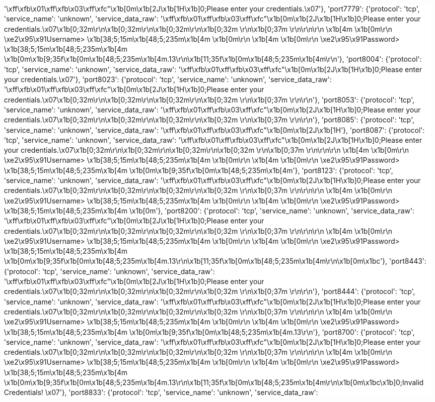 '\\xff\\xfb\\x01\\xff\\xfb\\x03\\xff\\xfc"\\x1b[0m\\x1b[2J\\x1b[1H\\x1b]0;Please enter your credentials.\\x07'}, 'port7779': {'protocol': 'tcp', 'service_name': 'unknown', 'service_data_raw': '\\xff\\xfb\\x01\\xff\\xfb\\x03\\xff\\xfc"\\x1b[0m\\x1b[2J\\x1b[1H\\x1b]0;Please enter your credentials.\\x07\\x1b[0;32m\\r\\n\\x1b[0;32m\\r\\n\\x1b[0;32m\\r\\n\\x1b[0;32m \\r\\n\\x1b[0;37m \\r\\n\\r\\n\\r\\n                                  \\x1b[4m                   \\x1b[0m\\r\\n                       \\xe2\\x95\\x91Username> \\x1b[38;5;15m\\x1b[48;5;235m\\x1b[4m                   \\x1b[0m\\r\\n                                  \\x1b[4m                   \\x1b[0m\\r\\n                       \\xe2\\x95\\x91Password> \\x1b[38;5;15m\\x1b[48;5;235m\\x1b[4m                   \\x1b[0m\\x1b[9;35f\\x1b[0m\\x1b[48;5;235m\\x1b[4m.13\\r\\n\\x1b[11;35f\\x1b[0m\\x1b[48;5;235m\\x1b[4m\\r\\n'}, 'port8004': {'protocol': 'tcp', 'service_name': 'unknown', 'service_data_raw': '\\xff\\xfb\\x01\\xff\\xfb\\x03\\xff\\xfc"\\x1b[0m\\x1b[2J\\x1b[1H\\x1b]0;Please enter your credentials.\\x07'}, 'port8023': {'protocol': 'tcp', 'service_name': 'unknown', 'service_data_raw': '\\xff\\xfb\\x01\\xff\\xfb\\x03\\xff\\xfc"\\x1b[0m\\x1b[2J\\x1b[1H\\x1b]0;Please enter your credentials.\\x07\\x1b[0;32m\\r\\n\\x1b[0;32m\\r\\n\\x1b[0;32m\\r\\n\\x1b[0;32m \\r\\n\\x1b[0;37m \\r\\n\\r\\n'}, 'port8053': {'protocol': 'tcp', 'service_name': 'unknown', 'service_data_raw': '\\xff\\xfb\\x01\\xff\\xfb\\x03\\xff\\xfc"\\x1b[0m\\x1b[2J\\x1b[1H\\x1b]0;Please enter your credentials.\\x07\\x1b[0;32m\\r\\n\\x1b[0;32m\\r\\n\\x1b[0;32m\\r\\n\\x1b[0;32m \\r\\n\\x1b[0;37m \\r\\n\\r\\n'}, 'port8085': {'protocol': 'tcp', 'service_name': 'unknown', 'service_data_raw': '\\xff\\xfb\\x01\\xff\\xfb\\x03\\xff\\xfc"\\x1b[0m\\x1b[2J\\x1b[1H'}, 'port8087': {'protocol': 'tcp', 'service_name': 'unknown', 'service_data_raw': '\\xff\\xfb\\x01\\xff\\xfb\\x03\\xff\\xfc"\\x1b[0m\\x1b[2J\\x1b[1H\\x1b]0;Please enter your credentials.\\x07\\x1b[0;32m\\r\\n\\x1b[0;32m\\r\\n\\x1b[0;32m\\r\\n\\x1b[0;32m \\r\\n\\x1b[0;37m \\r\\n\\r\\n\\r\\n                                  \\x1b[4m                   \\x1b[0m\\r\\n                       \\xe2\\x95\\x91Username> \\x1b[38;5;15m\\x1b[48;5;235m\\x1b[4m                   \\x1b[0m\\r\\n                                  \\x1b[4m                   \\x1b[0m\\r\\n                       \\xe2\\x95\\x91Password> \\x1b[38;5;15m\\x1b[48;5;235m\\x1b[4m                   \\x1b[0m\\x1b[9;35f\\x1b[0m\\x1b[48;5;235m\\x1b[4m'}, 'port8123': {'protocol': 'tcp', 'service_name': 'unknown', 'service_data_raw': '\\xff\\xfb\\x01\\xff\\xfb\\x03\\xff\\xfc"\\x1b[0m\\x1b[2J\\x1b[1H\\x1b]0;Please enter your credentials.\\x07\\x1b[0;32m\\r\\n\\x1b[0;32m\\r\\n\\x1b[0;32m\\r\\n\\x1b[0;32m \\r\\n\\x1b[0;37m \\r\\n\\r\\n\\r\\n                                  \\x1b[4m                   \\x1b[0m\\r\\n                       \\xe2\\x95\\x91Username> \\x1b[38;5;15m\\x1b[48;5;235m\\x1b[4m                   \\x1b[0m\\r\\n                                  \\x1b[4m                   \\x1b[0m\\r\\n                       \\xe2\\x95\\x91Password> \\x1b[38;5;15m\\x1b[48;5;235m\\x1b[4m                   \\x1b[0m'}, 'port8200': {'protocol': 'tcp', 'service_name': 'unknown', 'service_data_raw': '\\xff\\xfb\\x01\\xff\\xfb\\x03\\xff\\xfc"\\x1b[0m\\x1b[2J\\x1b[1H\\x1b]0;Please enter your credentials.\\x07\\x1b[0;32m\\r\\n\\x1b[0;32m\\r\\n\\x1b[0;32m\\r\\n\\x1b[0;32m \\r\\n\\x1b[0;37m \\r\\n\\r\\n\\r\\n                                  \\x1b[4m                   \\x1b[0m\\r\\n                       \\xe2\\x95\\x91Username> \\x1b[38;5;15m\\x1b[48;5;235m\\x1b[4m                   \\x1b[0m\\r\\n                                  \\x1b[4m                   \\x1b[0m\\r\\n                       \\xe2\\x95\\x91Password> \\x1b[38;5;15m\\x1b[48;5;235m\\x1b[4m                   \\x1b[0m\\x1b[9;35f\\x1b[0m\\x1b[48;5;235m\\x1b[4m.13\\r\\n\\x1b[11;35f\\x1b[0m\\x1b[48;5;235m\\x1b[4m\\r\\n\\x1b[0m\\x1bc'}, 'port8443': {'protocol': 'tcp', 'service_name': 'unknown', 'service_data_raw': '\\xff\\xfb\\x01\\xff\\xfb\\x03\\xff\\xfc"\\x1b[0m\\x1b[2J\\x1b[1H\\x1b]0;Please enter your credentials.\\x07\\x1b[0;32m\\r\\n\\x1b[0;32m\\r\\n\\x1b[0;32m\\r\\n\\x1b[0;32m \\r\\n\\x1b[0;37m \\r\\n\\r\\n'}, 'port8444': {'protocol': 'tcp', 'service_name': 'unknown', 'service_data_raw': '\\xff\\xfb\\x01\\xff\\xfb\\x03\\xff\\xfc"\\x1b[0m\\x1b[2J\\x1b[1H\\x1b]0;Please enter your credentials.\\x07\\x1b[0;32m\\r\\n\\x1b[0;32m\\r\\n\\x1b[0;32m\\r\\n\\x1b[0;32m \\r\\n\\x1b[0;37m \\r\\n\\r\\n\\r\\n                                  \\x1b[4m                   \\x1b[0m\\r\\n                       \\xe2\\x95\\x91Username> \\x1b[38;5;15m\\x1b[48;5;235m\\x1b[4m                   \\x1b[0m\\r\\n                                  \\x1b[4m                   \\x1b[0m\\r\\n                       \\xe2\\x95\\x91Password> \\x1b[38;5;15m\\x1b[48;5;235m\\x1b[4m                   \\x1b[0m\\x1b[9;35f\\x1b[0m\\x1b[48;5;235m\\x1b[4m.13\\r\\n'}, 'port8700': {'protocol': 'tcp', 'service_name': 'unknown', 'service_data_raw': '\\xff\\xfb\\x01\\xff\\xfb\\x03\\xff\\xfc"\\x1b[0m\\x1b[2J\\x1b[1H\\x1b]0;Please enter your credentials.\\x07\\x1b[0;32m\\r\\n\\x1b[0;32m\\r\\n\\x1b[0;32m\\r\\n\\x1b[0;32m \\r\\n\\x1b[0;37m \\r\\n\\r\\n\\r\\n                                  \\x1b[4m                   \\x1b[0m\\r\\n                       \\xe2\\x95\\x91Username> \\x1b[38;5;15m\\x1b[48;5;235m\\x1b[4m                   \\x1b[0m\\r\\n                                  \\x1b[4m                   \\x1b[0m\\r\\n                       \\xe2\\x95\\x91Password> \\x1b[38;5;15m\\x1b[48;5;235m\\x1b[4m                   \\x1b[0m\\x1b[9;35f\\x1b[0m\\x1b[48;5;235m\\x1b[4m.13\\r\\n\\x1b[11;35f\\x1b[0m\\x1b[48;5;235m\\x1b[4m\\r\\n\\x1b[0m\\x1bc\\x1b]0;Invalid Credentials! \\x07'}, 'port8833': {'protocol': 'tcp', 'service_name': 'unknown', 'service_data_raw':